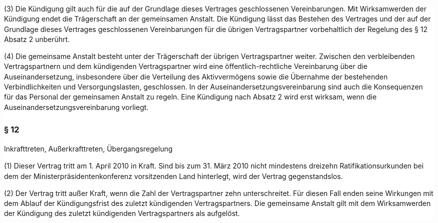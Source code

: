 </div>

<div class="jurAbsatz">

(3) Die Kündigung gilt auch für die auf der Grundlage dieses Vertrages
geschlossenen Vereinbarungen. Mit Wirksamwerden der Kündigung endet die
Trägerschaft an der gemeinsamen Anstalt. Die Kündigung lässt das
Bestehen des Vertrages und der auf der Grundlage dieses Vertrages
geschlossenen Vereinbarungen für die übrigen Vertragspartner
vorbehaltlich der Regelung des § 12 Absatz 2 unberührt.

</div>

<div class="jurAbsatz">

(4) Die gemeinsame Anstalt besteht unter der Trägerschaft der übrigen
Vertragspartner weiter. Zwischen den verbleibenden Vertragspartnern und
dem kündigenden Vertragspartner wird eine öffentlich-rechtliche
Vereinbarung über die Auseinandersetzung, insbesondere über die
Verteilung des Aktivvermögens sowie die Übernahme der bestehenden
Verbindlichkeiten und Versorgungslasten, geschlossen. In der
Auseinandersetzungsvereinbarung sind auch die Konsequenzen für das
Personal der gemeinsamen Anstalt zu regeln. Eine Kündigung nach Absatz 2
wird erst wirksam, wenn die Auseinandersetzungsvereinbarung vorliegt.

</div>

</div>

</div>

</div>

<span id="BJNR066300010BJNE000802116.html"></span>

### § 12  
Inkrafttreten, Außerkrafttreten, Übergangsregelung

<div>

<div class="jnhtml">

<div>

<div class="jurAbsatz">

(1) Dieser Vertrag tritt am 1. April 2010 in Kraft. Sind bis zum 31.
März 2010 nicht mindestens dreizehn Ratifikationsurkunden bei dem der
Ministerpräsidentenkonferenz vorsitzenden Land hinterlegt, wird der
Vertrag gegenstandslos.

</div>

<div class="jurAbsatz">

(2) Der Vertrag tritt außer Kraft, wenn die Zahl der Vertragspartner
zehn unterschreitet. Für diesen Fall enden seine Wirkungen mit dem
Ablauf der Kündigungsfrist des zuletzt kündigenden Vertragspartners. Die
gemeinsame Anstalt gilt mit dem Wirksamwerden der Kündigung des zuletzt
kündigenden Vertragspartners als aufgelöst.

